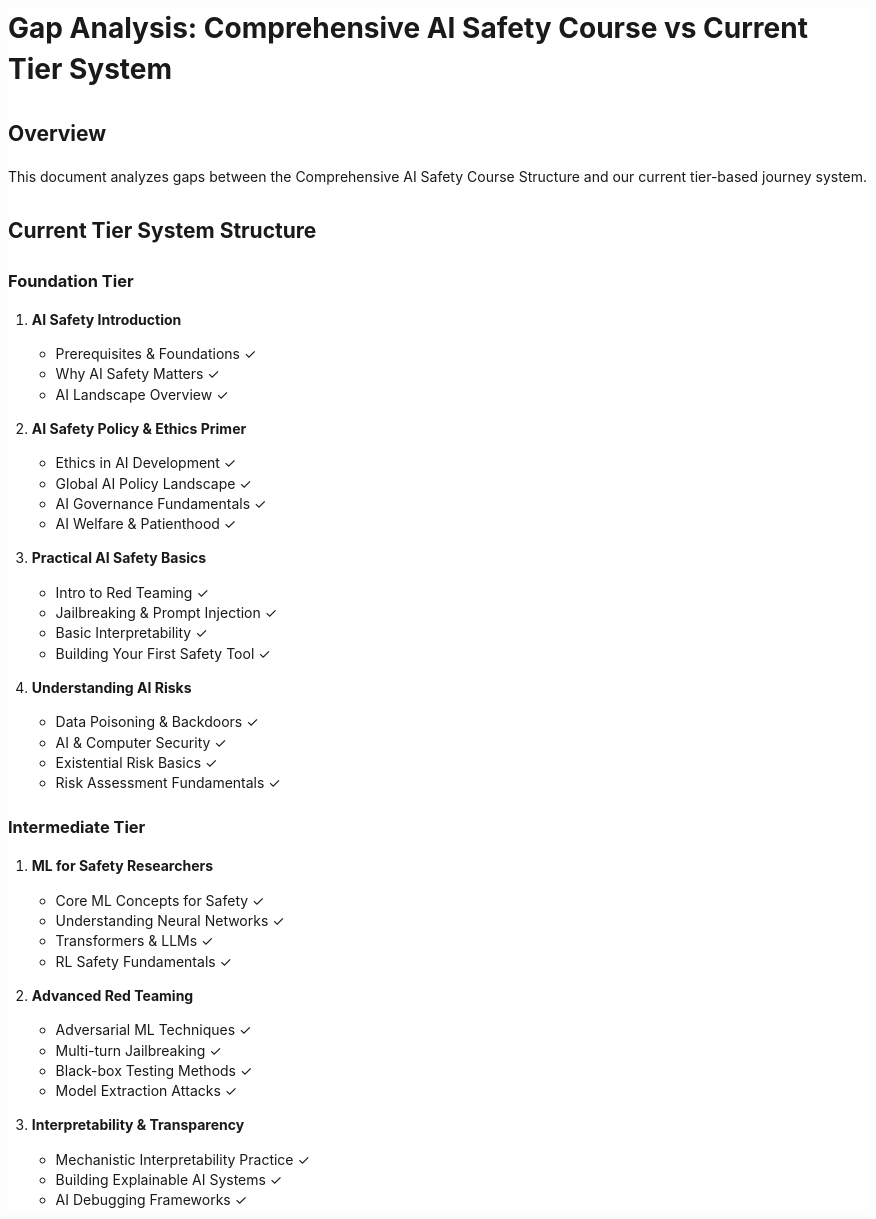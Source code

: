 # Gap Analysis: Comprehensive AI Safety Course vs Current Tier System

## Overview
This document analyzes gaps between the Comprehensive AI Safety Course Structure and our current tier-based journey system.

## Current Tier System Structure

### Foundation Tier
1. **AI Safety Introduction**
   - Prerequisites & Foundations ✓
   - Why AI Safety Matters ✓
   - AI Landscape Overview ✓
   
2. **AI Safety Policy & Ethics Primer**
   - Ethics in AI Development ✓
   - Global AI Policy Landscape ✓
   - AI Governance Fundamentals ✓
   - AI Welfare & Patienthood ✓

3. **Practical AI Safety Basics**
   - Intro to Red Teaming ✓
   - Jailbreaking & Prompt Injection ✓
   - Basic Interpretability ✓
   - Building Your First Safety Tool ✓

4. **Understanding AI Risks**
   - Data Poisoning & Backdoors ✓
   - AI & Computer Security ✓
   - Existential Risk Basics ✓
   - Risk Assessment Fundamentals ✓

### Intermediate Tier
1. **ML for Safety Researchers**
   - Core ML Concepts for Safety ✓
   - Understanding Neural Networks ✓
   - Transformers & LLMs ✓
   - RL Safety Fundamentals ✓

2. **Advanced Red Teaming**
   - Adversarial ML Techniques ✓
   - Multi-turn Jailbreaking ✓
   - Black-box Testing Methods ✓
   - Model Extraction Attacks ✓

3. **Interpretability & Transparency**
   - Mechanistic Interpretability Practice ✓
   - Building Explainable AI Systems ✓
   - AI Debugging Frameworks ✓
